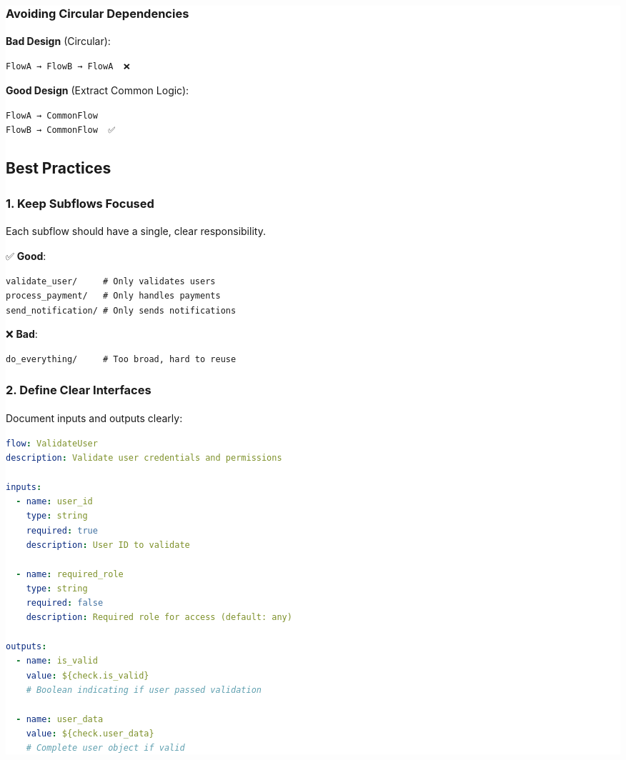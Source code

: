 ### Avoiding Circular Dependencies

**Bad Design** (Circular):
```
FlowA → FlowB → FlowA  ❌
```

**Good Design** (Extract Common Logic):
```
FlowA → CommonFlow
FlowB → CommonFlow  ✅
```

## Best Practices

### 1. Keep Subflows Focused

Each subflow should have a single, clear responsibility.

✅ **Good**:
```
validate_user/     # Only validates users
process_payment/   # Only handles payments
send_notification/ # Only sends notifications
```

❌ **Bad**:
```
do_everything/     # Too broad, hard to reuse
```

### 2. Define Clear Interfaces

Document inputs and outputs clearly:

```yaml
flow: ValidateUser
description: Validate user credentials and permissions

inputs:
  - name: user_id
    type: string
    required: true
    description: User ID to validate

  - name: required_role
    type: string
    required: false
    description: Required role for access (default: any)

outputs:
  - name: is_valid
    value: ${check.is_valid}
    # Boolean indicating if user passed validation

  - name: user_data
    value: ${check.user_data}
    # Complete user object if valid
```

